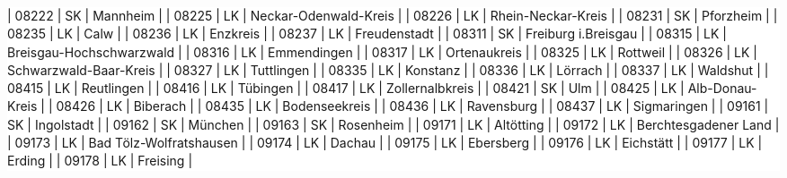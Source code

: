 | 08222 | SK | Mannheim |
| 08225 | LK | Neckar-Odenwald-Kreis |
| 08226 | LK | Rhein-Neckar-Kreis |
| 08231 | SK | Pforzheim |
| 08235 | LK | Calw |
| 08236 | LK | Enzkreis |
| 08237 | LK | Freudenstadt |
| 08311 | SK | Freiburg i.Breisgau |
| 08315 | LK | Breisgau-Hochschwarzwald |
| 08316 | LK | Emmendingen |
| 08317 | LK | Ortenaukreis |
| 08325 | LK | Rottweil |
| 08326 | LK | Schwarzwald-Baar-Kreis |
| 08327 | LK | Tuttlingen |
| 08335 | LK | Konstanz |
| 08336 | LK | Lörrach |
| 08337 | LK | Waldshut |
| 08415 | LK | Reutlingen |
| 08416 | LK | Tübingen |
| 08417 | LK | Zollernalbkreis |
| 08421 | SK | Ulm |
| 08425 | LK | Alb-Donau-Kreis |
| 08426 | LK | Biberach |
| 08435 | LK | Bodenseekreis |
| 08436 | LK | Ravensburg |
| 08437 | LK | Sigmaringen |
| 09161 | SK | Ingolstadt |
| 09162 | SK | München |
| 09163 | SK | Rosenheim |
| 09171 | LK | Altötting |
| 09172 | LK | Berchtesgadener Land |
| 09173 | LK | Bad Tölz-Wolfratshausen |
| 09174 | LK | Dachau |
| 09175 | LK | Ebersberg |
| 09176 | LK | Eichstätt |
| 09177 | LK | Erding |
| 09178 | LK | Freising |